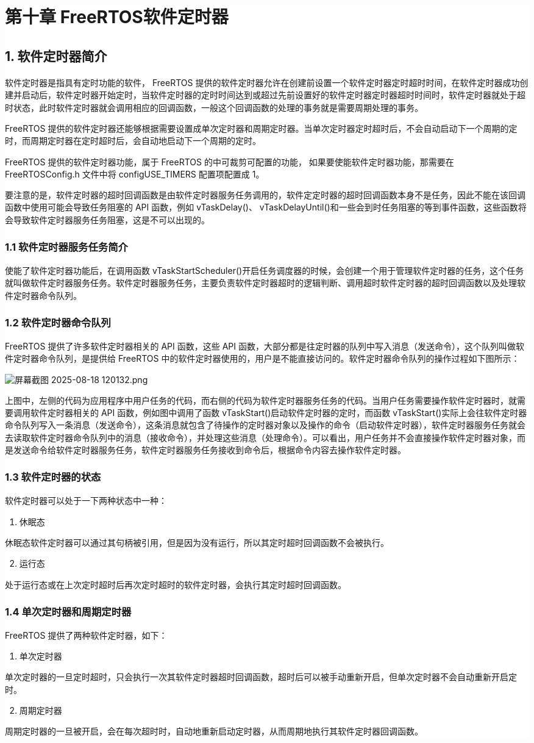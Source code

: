 # 第十章 FreeRTOS软件定时器

## 1. 软件定时器简介

软件定时器是指具有定时功能的软件， FreeRTOS 提供的软件定时器允许在创建前设置一个软件定时器定时超时时间，在软件定时器成功创建并启动后，软件定时器开始定时，当软件定时器的定时时间达到或超过先前设置好的软件定时器定时器超时时间时，软件定时器就处于超时状态，此时软件定时器就会调用相应的回调函数，一般这个回调函数的处理的事务就是需要周期处理的事务。

FreeRTOS 提供的软件定时器还能够根据需要设置成单次定时器和周期定时器。当单次定时器定时超时后，不会自动启动下一个周期的定时，而周期定时器在定时超时后，会自动地启动下一个周期的定时。

FreeRTOS 提供的软件定时器功能，属于 FreeRTOS 的中可裁剪可配置的功能， 如果要使能软件定时器功能，那需要在 FreeRTOSConfig.h 文件中将 configUSE_TIMERS 配置项配置成 1。

要注意的是，软件定时器的超时回调函数是由软件定时器服务任务调用的，软件定定时器的超时回调函数本身不是任务，因此不能在该回调函数中使用可能会导致任务阻塞的 API 函数，例如 vTaskDelay()、 vTaskDelayUntil()和一些会到时任务阻塞的等到事件函数，这些函数将会导致软件定时器服务任务阻塞，这是不可以出现的。

### 1.1 软件定时器服务任务简介

使能了软件定时器功能后，在调用函数 vTaskStartScheduler()开启任务调度器的时候，会创建一个用于管理软件定时器的任务，这个任务就叫做软件定时器服务任务。软件定时器服务任务，主要负责软件定时器超时的逻辑判断、调用超时软件定时器的超时回调函数以及处理软件定时器命令队列。

### 1.2 软件定时器命令队列

FreeRTOS 提供了许多软件定时器相关的 API 函数，这些 API 函数，大部分都是往定时器的队列中写入消息（发送命令），这个队列叫做软件定时器命令队列，是提供给 FreeRTOS 中的软件定时器使用的，用户是不能直接访问的。软件定时器命令队列的操作过程如下图所示：

![屏幕截图 2025-08-18 120132.png](https://raw.githubusercontent.com/hazy1k/My-drawing-bed/main/2025/08/18-12-01-49-屏幕截图%202025-08-18%20120132.png)

上图中，左侧的代码为应用程序中用户任务的代码，而右侧的代码为软件定时器服务任务的代码。当用户任务需要操作软件定时器时，就需要调用软件定时器相关的 API 函数，例如图中调用了函数 vTaskStart()启动软件定时器的定时，而函数 vTaskStart()实际上会往软件定时器命令队列写入一条消息（发送命令），这条消息就包含了待操作的定时器对象以及操作的命令（启动软件定时器），软件定时器服务任务就会去读取软件定时器命令队列中的消息（接收命令），并处理这些消息（处理命令）。可以看出，用户任务并不会直接操作软件定时器对象，而是发送命令给软件定时器服务任务，软件定时器服务任务接收到命令后，根据命令内容去操作软件定时器。

### 1.3 软件定时器的状态

软件定时器可以处于一下两种状态中一种：

1. 休眠态

休眠态软件定时器可以通过其句柄被引用，但是因为没有运行，所以其定时超时回调函数不会被执行。

2. 运行态

处于运行态或在上次定时超时后再次定时超时的软件定时器，会执行其定时超时回调函数。

### 1.4 单次定时器和周期定时器

FreeRTOS 提供了两种软件定时器，如下：

1. 单次定时器

单次定时器的一旦定时超时，只会执行一次其软件定时器超时回调函数，超时后可以被手动重新开启，但单次定时器不会自动重新开启定时。

2. 周期定时器

周期定时器的一旦被开启，会在每次超时时，自动地重新启动定时器，从而周期地执行其软件定时器回调函数。

